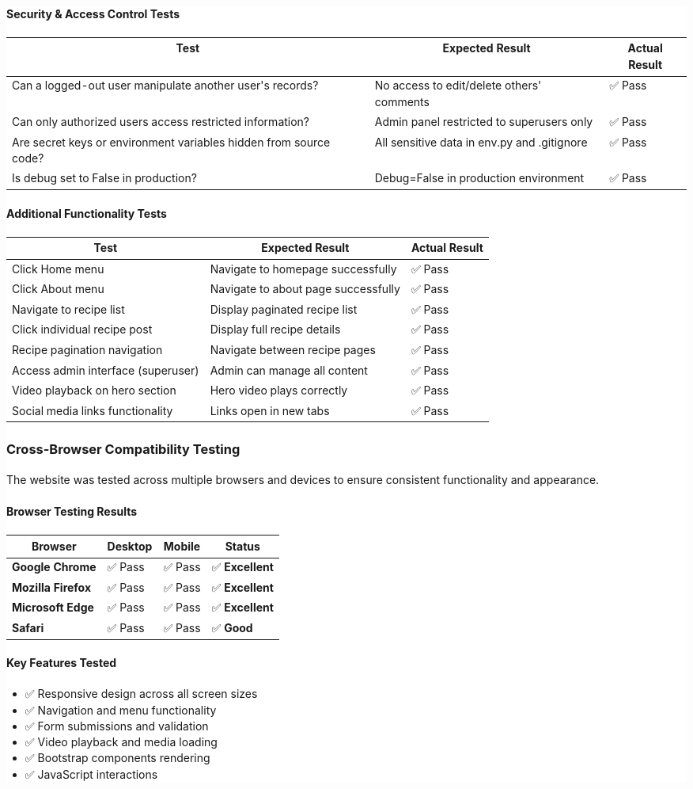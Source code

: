 #### Security & Access Control Tests

| Test | Expected Result | Actual Result |
|------|----------------|---------------|
| Can a logged-out user manipulate another user's records? | No access to edit/delete others' comments | ✅ Pass |
| Can only authorized users access restricted information? | Admin panel restricted to superusers only | ✅ Pass |
| Are secret keys or environment variables hidden from source code? | All sensitive data in env.py and .gitignore | ✅ Pass |
| Is debug set to False in production? | Debug=False in production environment | ✅ Pass |

#### Additional Functionality Tests

| Test | Expected Result | Actual Result |
|------|----------------|---------------|
| Click Home menu | Navigate to homepage successfully | ✅ Pass |
| Click About menu | Navigate to about page successfully | ✅ Pass |
| Navigate to recipe list | Display paginated recipe list | ✅ Pass |
| Click individual recipe post | Display full recipe details | ✅ Pass |
| Recipe pagination navigation | Navigate between recipe pages | ✅ Pass |
| Access admin interface (superuser) | Admin can manage all content | ✅ Pass |
| Video playback on hero section | Hero video plays correctly | ✅ Pass |
| Social media links functionality | Links open in new tabs | ✅ Pass |

### Cross-Browser Compatibility Testing

The website was tested across multiple browsers and devices to ensure consistent functionality and appearance.

#### Browser Testing Results

| Browser | Desktop | Mobile | Status |
|---------|---------|--------|--------|
| **Google Chrome** | ✅ Pass | ✅ Pass | ✅ **Excellent** |
| **Mozilla Firefox** | ✅ Pass | ✅ Pass | ✅ **Excellent** |
| **Microsoft Edge** | ✅ Pass | ✅ Pass | ✅ **Excellent** |
| **Safari** | ✅ Pass | ✅ Pass | ✅ **Good** |

#### Key Features Tested
- ✅ Responsive design across all screen sizes
- ✅ Navigation and menu functionality
- ✅ Form submissions and validation
- ✅ Video playback and media loading
- ✅ Bootstrap components rendering
- ✅ JavaScript interactions
